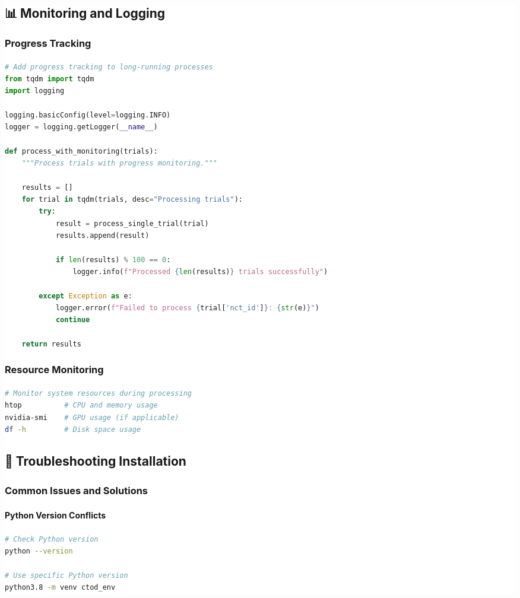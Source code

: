 ## 📊 Monitoring and Logging

### Progress Tracking

```python
# Add progress tracking to long-running processes
from tqdm import tqdm
import logging

logging.basicConfig(level=logging.INFO)
logger = logging.getLogger(__name__)

def process_with_monitoring(trials):
    """Process trials with progress monitoring."""
    
    results = []
    for trial in tqdm(trials, desc="Processing trials"):
        try:
            result = process_single_trial(trial)
            results.append(result)
            
            if len(results) % 100 == 0:
                logger.info(f"Processed {len(results)} trials successfully")
                
        except Exception as e:
            logger.error(f"Failed to process {trial['nct_id']}: {str(e)}")
            continue
    
    return results
```

### Resource Monitoring

```bash
# Monitor system resources during processing
htop          # CPU and memory usage
nvidia-smi    # GPU usage (if applicable)
df -h         # Disk space usage
```

## 🐛 Troubleshooting Installation

### Common Issues and Solutions

#### Python Version Conflicts
```bash
# Check Python version
python --version

# Use specific Python version
python3.8 -m venv ctod_env
```

